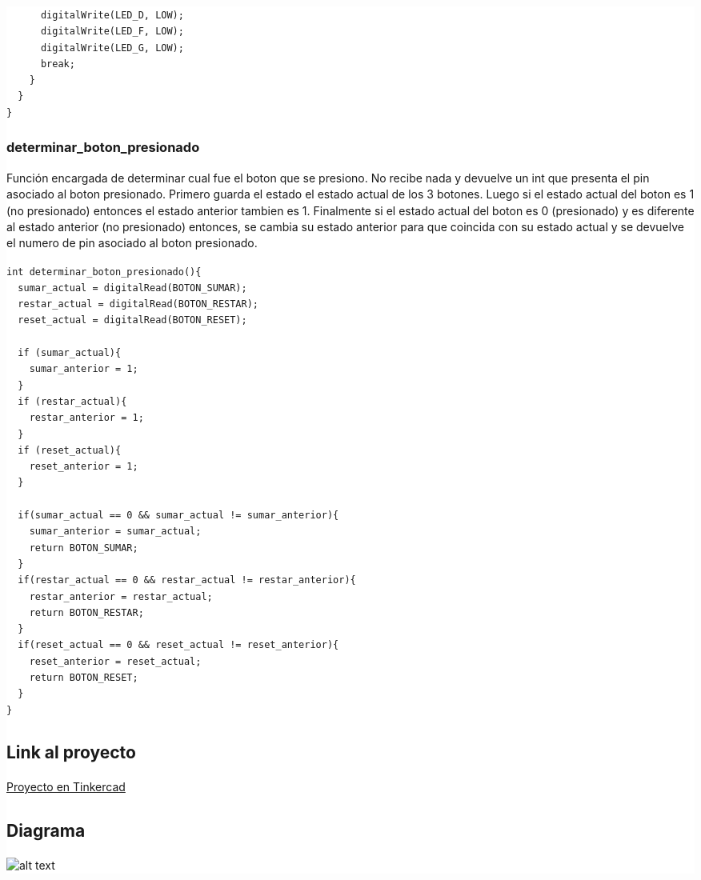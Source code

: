 ~~~
      digitalWrite(LED_D, LOW);
      digitalWrite(LED_F, LOW);
      digitalWrite(LED_G, LOW);
      break;
    }      
  }
}
~~~
### determinar_boton_presionado

Función encargada de determinar cual fue el boton que se presiono.
No recibe nada y devuelve un int que presenta el pin asociado al boton presionado.
Primero guarda el estado el estado actual de los 3 botones.
Luego si el estado actual del boton es 1 (no presionado) entonces el estado anterior tambien es 1.
Finalmente si el estado actual del boton es 0 (presionado) y es diferente al estado anterior (no presionado)
entonces, se cambia su estado anterior para que coincida con su estado actual y se devuelve el numero de pin
asociado al boton presionado.
~~~
int determinar_boton_presionado(){
  sumar_actual = digitalRead(BOTON_SUMAR);
  restar_actual = digitalRead(BOTON_RESTAR);
  reset_actual = digitalRead(BOTON_RESET);
  
  if (sumar_actual){
    sumar_anterior = 1;
  }
  if (restar_actual){
    restar_anterior = 1;
  }
  if (reset_actual){
    reset_anterior = 1;
  }
  
  if(sumar_actual == 0 && sumar_actual != sumar_anterior){
    sumar_anterior = sumar_actual;
    return BOTON_SUMAR;
  }
  if(restar_actual == 0 && restar_actual != restar_anterior){
    restar_anterior = restar_actual;
    return BOTON_RESTAR;
  }
  if(reset_actual == 0 && reset_actual != reset_anterior){
    reset_anterior = reset_actual;
    return BOTON_RESET;
  }
}
~~~
## Link al proyecto
[Proyecto en Tinkercad](https://www.tinkercad.com/things/6DMRPAP320x-utnfra-spd-parcial-domiciliario-parte-1/editel?sharecode=PUOihxmVQlLQXOCIsWMr3u3JhkNV6UVm6YN7wnlPke0 "Proyecto en Tinkercad")
## Diagrama
![alt text](https://github.com/TomySand/utnfra-spd-parcial1/blob/main/imagenes/diagrama_p1.png)
